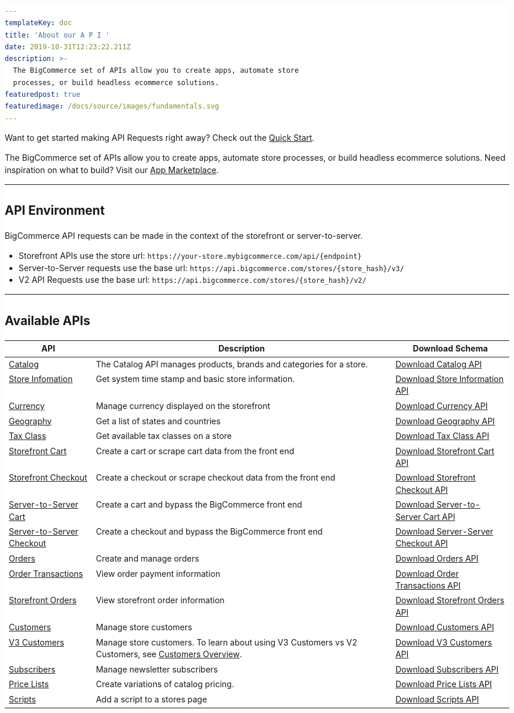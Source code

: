 ```yaml
---
templateKey: doc
title: 'About our A P I '
date: 2019-10-31T12:23:22.211Z
description: >-
  The BigCommerce set of APIs allow you to create apps, automate store
  processes, or build headless ecommerce solutions.
featuredpost: true
featuredimage: /docs/source/images/fundamentals.svg
---
```

Want to get started making API Requests right away? Check out the [Quick Start](/api-docs/getting-started/basics/making-requests).

The BigCommerce set of APIs allow you to create apps, automate store processes, or build headless ecommerce solutions. Need inspiration on what to build? Visit our [App Marketplace](https://www.bigcommerce.com/apps/).

---

## API Environment 

BigCommerce API requests can be made in the context of the storefront or server-to-server.  

* Storefront APIs use the store url: `https://your-store.mybigcommerce.com/api/{endpoint}`
* Server-to-Server requests use the base url:  `https://api.bigcommerce.com/stores/{store_hash}/v3/`
* V2 API Requests use the base url: `https://api.bigcommerce.com/stores/{store_hash}/v2/`

---

## Available APIs

|API | Description | Download Schema |
|--|--| -- |
| [Catalog](/api-reference/catalog/catalog-api) | The Catalog API manages products, brands and categories for a store. | [Download Catalog API](https://developer.bigcommerce.com/api-reference/catalog/catalog-api/BigCommerce_Catalog_API.oas2.json)
| [Store Infomation](/api-reference/store-management/store-information-api) | Get system time stamp and basic store information. | [Download Store Information API](https://developer.bigcommerce.com/api-reference/store-management/store-information-api/BigCommerce_Store_Information_API.oas2.json) |
| [Currency](/api-reference/store/currency-api) | Manage currency displayed on the storefront | [Download Currency API](https://developer.bigcommerce.com/api-reference/store-management/currency-api/BigCommerce_Currency_API.oas2.json)
| [Geography](/api-reference/store/geography-api) | Get a list of states and countries  | [Download Geography API](https://developer.bigcommerce.com/api-reference/store-management/geography-api/BigCommerce_Geography_API.oas2.json)
| [Tax Class](/api-reference/store/tax-classes-api) | Get available tax classes on a store | [Download Tax Class API](https://developer.bigcommerce.com/api-reference/store-management/tax-classes-api/BigCommerce_Tax_Class_API.oas2.json)
| [Storefront Cart](/api-reference/cart-checkout/storefront-cart-api) | Create a cart or scrape cart data from the front end | [Download Storefront Cart API](https://developer.bigcommerce.com/api-reference/cart-checkout/storefront-cart-api/BigCommerce_Storefront_Cart_API.oas2.json)
| [Storefront Checkout](/api-reference/cart-checkout/storefront-checkout-api) | Create a checkout or scrape checkout data from the front end |[Download Storefront Checkout API](https://developer.bigcommerce.com/api-reference/cart-checkout/storefront-checkout-api/BigCommerce_Storefront_Checkout_API.oas2.json)
| [Server-to-Server Cart](/api-reference/cart-checkout/server-server-cart-api) | Create a cart and bypass the BigCommerce front end | [Download Server-to-Server Cart API](https://developer.bigcommerce.com/api-reference/cart-checkout/server-server-cart-api/BigCommerce_Server_to_Server_Cart_API.oas2.json)
| [Server-to-Server Checkout](/api-reference/cart-checkout/server-server-checkout-api) | Create a checkout and bypass the BigCommerce front end | [Download Server-Server Checkout API](https://developer.bigcommerce.com/api-reference/cart-checkout/server-server-checkout-api/BigCommerce_Server_to_Server_Checkout_API.oas2.json)
| [Orders](/api-reference/orders/orders-api) | Create and manage orders | [Download Orders API](https://developer.bigcommerce.com/api-reference/orders/orders-api/BigCommerce_Orders_API.oas2.json)
| [Order Transactions](/api-reference/orders/orders-transactions-api) | View order payment information | [Download Order Transactions API](https://developer.bigcommerce.com/api-reference/orders/orders-transactions-api/BigCommerce_Order_Transactions_API.oas2.json)
| [Storefront Orders](/api-reference/orders/storefront-orders-api) | View storefront order information | [Download Storefront Orders API](https://developer.bigcommerce.com/api-reference/orders/storefront-orders-api/BigCommerce_Storefront_Orders_API.oas2.json)
| [Customers](/api-reference/customer-subscribers/customers-api) | Manage store customers  | [Download Customers API](https://developer.bigcommerce.com/api-reference/customer-subscribers/customers-api/BigCommerce_Customers_API.oas2.json)|
| [V3 Customers](https://developer.bigcommerce.com/api-reference/customer-subscribers/v3-customers-api) |Manage store customers. To learn about using V3 Customers vs V2 Customers, see [Customers Overview](https://developer.bigcommerce.com/api-docs/customers/customers-subscribers-overview). | [Download V3 Customers API](https://developer.bigcommerce.com/api-reference/customer-subscribers/v3-customers-api/BigCommerce_Customers_V3_API.oas2.json) |
| [Subscribers](/api-reference/customer-subscribers/subscribers-api) | Manage newsletter subscribers | [Download Subscribers API](https://developer.bigcommerce.com/api-reference/customer-subscribers/subscribers-api/BigCommerce_Subscribers_API.oas2.json)
| [Price Lists](/api-reference/price-lists/pricelists-api) | Create variations of catalog pricing. | [Download Price Lists API](https://developer.bigcommerce.com/api-reference/catalog/pricelists-api/BigCommerce_Price_Lists_API.oas2.json) |
| [Scripts](/api-reference/content/content-scripts-api) | Add a script to a stores page | [Download Scripts API](https://developer.bigcommerce.com/api-reference/storefront/content-scripts-api/BigCommerce_Scripts_API.oas2.json)